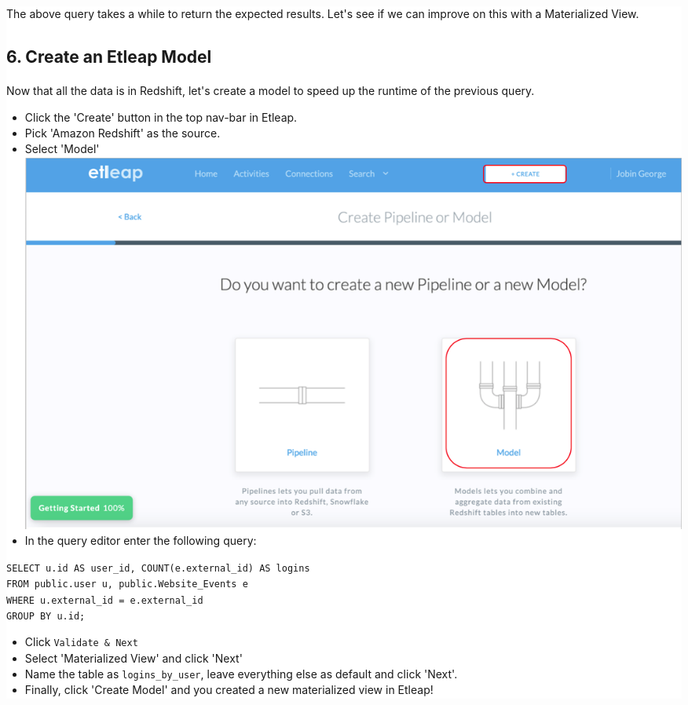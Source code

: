 The above query takes a while to return the expected results.
Let's see if we can improve on this with a Materialized View.

## 6. Create an Etleap Model

Now that all the data is in Redshift, let's create a model to speed up the runtime of the previous query.

 - Click the 'Create' button in the top nav-bar in Etleap.
 - Pick 'Amazon Redshift' as the source.
 - Select 'Model'
  ![alt tag](https://github.com/jobinthompu/etleap-redshift-dev-days/blob/master/Resources/Images/CreateModel01.png)
 - In the query editor enter the following query:

```
SELECT u.id AS user_id, COUNT(e.external_id) AS logins
FROM public.user u, public.Website_Events e
WHERE u.external_id = e.external_id
GROUP BY u.id;
```

 - Click `Validate & Next`
 - Select 'Materialized View' and click 'Next'
 - Name the table as `logins_by_user`, leave everything else as default and click 'Next'.
 - Finally, click 'Create Model' and you created a new materialized view in Etleap!
